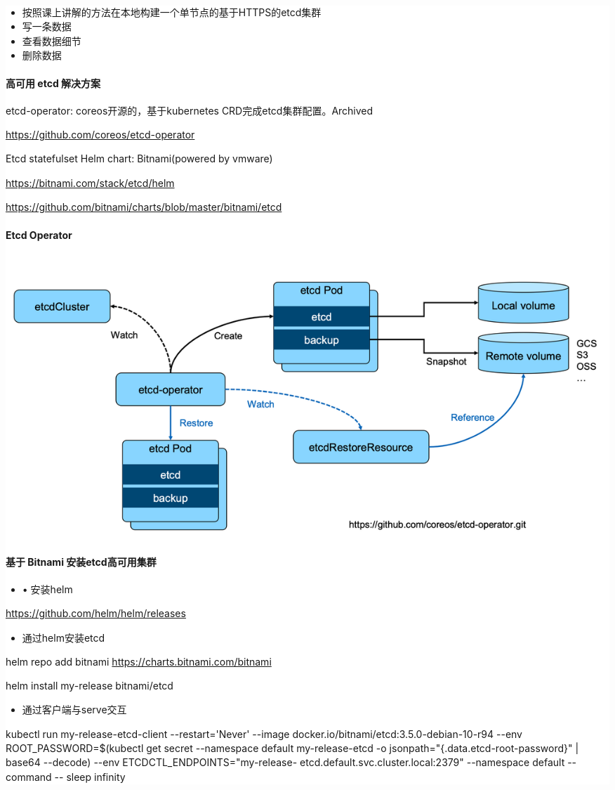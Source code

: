 - 按照课上讲解的方法在本地构建一个单节点的基于HTTPS的etcd集群 
- 写一条数据
- 查看数据细节
- 删除数据

#### 高可用 etcd 解决方案

etcd-operator: coreos开源的，基于kubernetes CRD完成etcd集群配置。Archived

https://github.com/coreos/etcd-operator

Etcd statefulset Helm chart: Bitnami(powered by vmware)

https://bitnami.com/stack/etcd/helm 

https://github.com/bitnami/charts/blob/master/bitnami/etcd

#### **Etcd Operator**

![image-20230924001448801](assets/image-20230924001448801.png)

#### **基于** **Bitnami** 安装etcd高可用集群

- • 安装helm

 https://github.com/helm/helm/releases

- 通过helm安装etcd

helm repo add bitnami https://charts.bitnami.com/bitnami 

helm install my-release bitnami/etcd

- 通过客户端与serve交互

kubectl run my-release-etcd-client --restart='Never' --image docker.io/bitnami/etcd:3.5.0-debian-10-r94 --env ROOT_PASSWORD=$(kubectl get secret --namespace default my-release-etcd -o jsonpath="{.data.etcd-root-password}" | base64 --decode) --env ETCDCTL_ENDPOINTS="my-release- etcd.default.svc.cluster.local:2379" --namespace default --command -- sleep infinity
